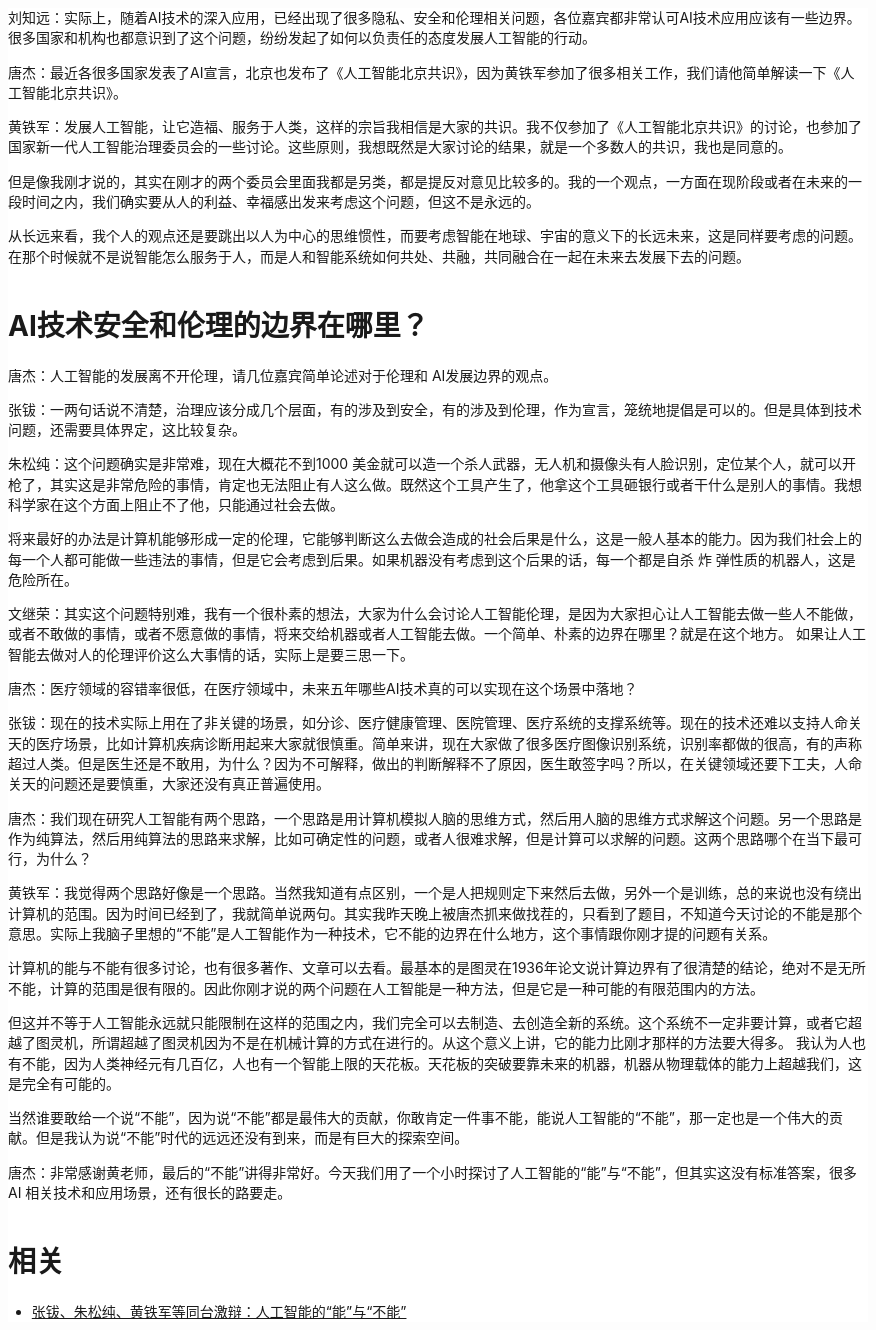 刘知远：实际上，随着AI技术的深入应用，已经出现了很多隐私、安全和伦理相关问题，各位嘉宾都非常认可AI技术应用应该有一些边界。很多国家和机构也都意识到了这个问题，纷纷发起了如何以负责任的态度发展人工智能的行动。

唐杰：最近各很多国家发表了AI宣言，北京也发布了《人工智能北京共识》，因为黄铁军参加了很多相关工作，我们请他简单解读一下《人工智能北京共识》。

黄铁军：发展人工智能，让它造福、服务于人类，这样的宗旨我相信是大家的共识。我不仅参加了《人工智能北京共识》的讨论，也参加了国家新一代人工智能治理委员会的一些讨论。这些原则，我想既然是大家讨论的结果，就是一个多数人的共识，我也是同意的。

但是像我刚才说的，其实在刚才的两个委员会里面我都是另类，都是提反对意见比较多的。我的一个观点，一方面在现阶段或者在未来的一段时间之内，我们确实要从人的利益、幸福感出发来考虑这个问题，但这不是永远的。

从长远来看，我个人的观点还是要跳出以人为中心的思维惯性，而要考虑智能在地球、宇宙的意义下的长远未来，这是同样要考虑的问题。在那个时候就不是说智能怎么服务于人，而是人和智能系统如何共处、共融，共同融合在一起在未来去发展下去的问题。



# AI技术安全和伦理的边界在哪里？

唐杰：人工智能的发展离不开伦理，请几位嘉宾简单论述对于伦理和 AI发展边界的观点。

张钹：一两句话说不清楚，治理应该分成几个层面，有的涉及到安全，有的涉及到伦理，作为宣言，笼统地提倡是可以的。但是具体到技术问题，还需要具体界定，这比较复杂。

朱松纯：这个问题确实是非常难，现在大概花不到1000 美金就可以造一个杀人武器，无人机和摄像头有人脸识别，定位某个人，就可以开枪了，其实这是非常危险的事情，肯定也无法阻止有人这么做。既然这个工具产生了，他拿这个工具砸银行或者干什么是别人的事情。我想科学家在这个方面上阻止不了他，只能通过社会去做。

将来最好的办法是计算机能够形成一定的伦理，它能够判断这么去做会造成的社会后果是什么，这是一般人基本的能力。因为我们社会上的每一个人都可能做一些违法的事情，但是它会考虑到后果。如果机器没有考虑到这个后果的话，每一个都是自杀 炸 弹性质的机器人，这是危险所在。

文继荣：其实这个问题特别难，我有一个很朴素的想法，大家为什么会讨论人工智能伦理，是因为大家担心让人工智能去做一些人不能做，或者不敢做的事情，或者不愿意做的事情，将来交给机器或者人工智能去做。一个简单、朴素的边界在哪里？就是在这个地方。 如果让人工智能去做对人的伦理评价这么大事情的话，实际上是要三思一下。

唐杰：医疗领域的容错率很低，在医疗领域中，未来五年哪些AI技术真的可以实现在这个场景中落地？

张钹：现在的技术实际上用在了非关键的场景，如分诊、医疗健康管理、医院管理、医疗系统的支撑系统等。现在的技术还难以支持人命关天的医疗场景，比如计算机疾病诊断用起来大家就很慎重。简单来讲，现在大家做了很多医疗图像识别系统，识别率都做的很高，有的声称超过人类。但是医生还是不敢用，为什么？因为不可解释，做出的判断解释不了原因，医生敢签字吗？所以，在关键领域还要下工夫，人命关天的问题还是要慎重，大家还没有真正普遍使用。

唐杰：我们现在研究人工智能有两个思路，一个思路是用计算机模拟人脑的思维方式，然后用人脑的思维方式求解这个问题。另一个思路是作为纯算法，然后用纯算法的思路来求解，比如可确定性的问题，或者人很难求解，但是计算可以求解的问题。这两个思路哪个在当下最可行，为什么？

黄铁军：我觉得两个思路好像是一个思路。当然我知道有点区别，一个是人把规则定下来然后去做，另外一个是训练，总的来说也没有绕出计算机的范围。因为时间已经到了，我就简单说两句。其实我昨天晚上被唐杰抓来做找茬的，只看到了题目，不知道今天讨论的不能是那个意思。实际上我脑子里想的“不能”是人工智能作为一种技术，它不能的边界在什么地方，这个事情跟你刚才提的问题有关系。

计算机的能与不能有很多讨论，也有很多著作、文章可以去看。最基本的是图灵在1936年论文说计算边界有了很清楚的结论，绝对不是无所不能，计算的范围是很有限的。因此你刚才说的两个问题在人工智能是一种方法，但是它是一种可能的有限范围内的方法。

但这并不等于人工智能永远就只能限制在这样的范围之内，我们完全可以去制造、去创造全新的系统。这个系统不一定非要计算，或者它超越了图灵机，所谓超越了图灵机因为不是在机械计算的方式在进行的。从这个意义上讲，它的能力比刚才那样的方法要大得多。 我认为人也有不能，因为人类神经元有几百亿，人也有一个智能上限的天花板。天花板的突破要靠未来的机器，机器从物理载体的能力上超越我们，这是完全有可能的。

当然谁要敢给一个说“不能”，因为说“不能”都是最伟大的贡献，你敢肯定一件事不能，能说人工智能的“不能”，那一定也是一个伟大的贡献。但是我认为说“不能”时代的远远还没有到来，而是有巨大的探索空间。

唐杰：非常感谢黄老师，最后的“不能”讲得非常好。今天我们用了一个小时探讨了人工智能的“能”与“不能”，但其实这没有标准答案，很多 AI 相关技术和应用场景，还有很长的路要走。


# 相关

- [张钹、朱松纯、黄铁军等同台激辩：人工智能的“能”与“不能”](http://blog.itpub.net/69946223/viewspace-2662881/)
